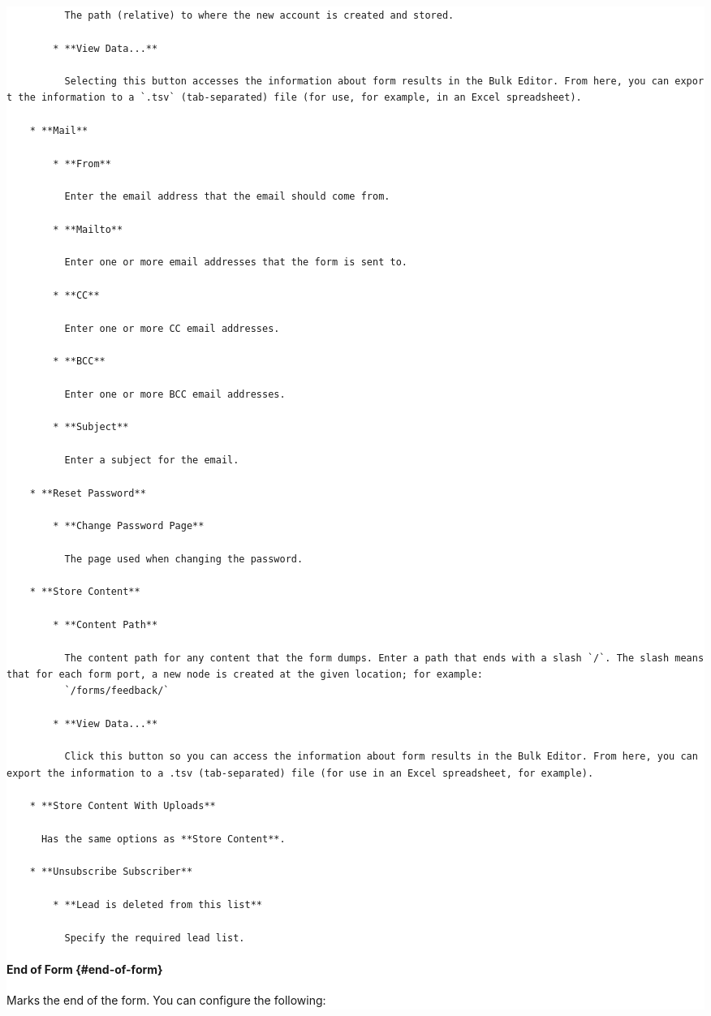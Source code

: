               The path (relative) to where the new account is created and stored.

            * **View Data...**

              Selecting this button accesses the information about form results in the Bulk Editor. From here, you can export the information to a `.tsv` (tab-separated) file (for use, for example, in an Excel spreadsheet).

        * **Mail**

            * **From**

              Enter the email address that the email should come from.

            * **Mailto**

              Enter one or more email addresses that the form is sent to.

            * **CC**

              Enter one or more CC email addresses.

            * **BCC**

              Enter one or more BCC email addresses.

            * **Subject**

              Enter a subject for the email.

        * **Reset Password**

            * **Change Password Page**

              The page used when changing the password.

        * **Store Content**

            * **Content Path**

              The content path for any content that the form dumps. Enter a path that ends with a slash `/`. The slash means that for each form port, a new node is created at the given location; for example:
              `/forms/feedback/`

            * **View Data...**

              Click this button so you can access the information about form results in the Bulk Editor. From here, you can export the information to a .tsv (tab-separated) file (for use in an Excel spreadsheet, for example).

        * **Store Content With Uploads**

          Has the same options as **Store Content**.

        * **Unsubscribe Subscriber**

            * **Lead is deleted from this list**

              Specify the required lead list.

#### End of Form {#end-of-form}

Marks the end of the form. You can configure the following:
